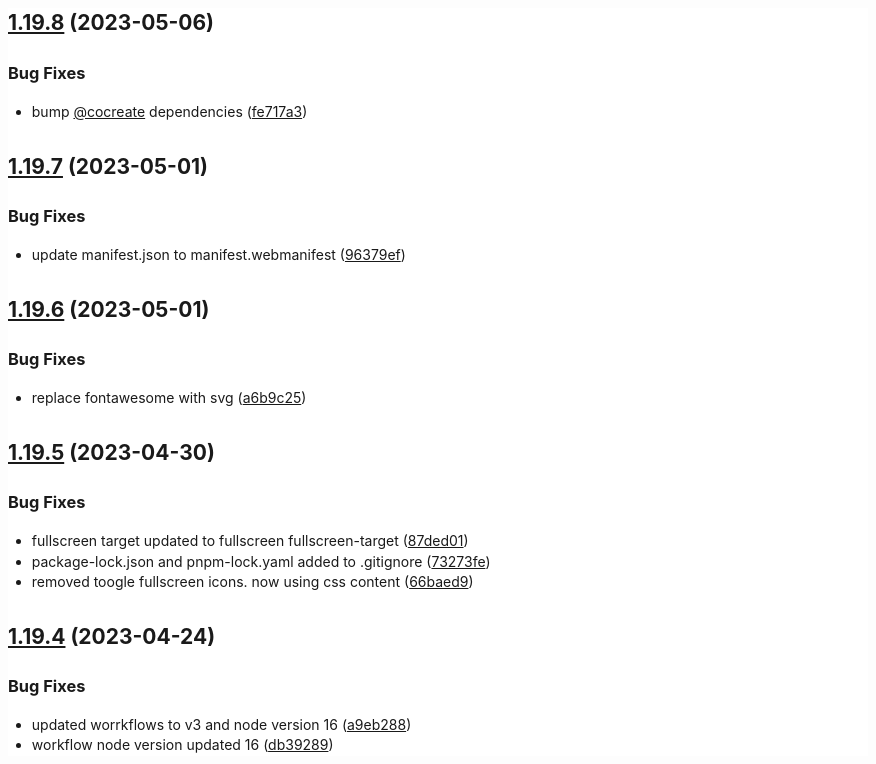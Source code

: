 ## [1.19.8](https://github.com/CoCreate-app/CoCreate-users/compare/v1.19.7...v1.19.8) (2023-05-06)


### Bug Fixes

* bump [@cocreate](https://github.com/cocreate) dependencies ([fe717a3](https://github.com/CoCreate-app/CoCreate-users/commit/fe717a368dc272414fa1b3185431db8ad1ac5c58))

## [1.19.7](https://github.com/CoCreate-app/CoCreate-users/compare/v1.19.6...v1.19.7) (2023-05-01)


### Bug Fixes

* update manifest.json to manifest.webmanifest ([96379ef](https://github.com/CoCreate-app/CoCreate-users/commit/96379ef50135dfd8e98f37e6230c1fb7a8e880ea))

## [1.19.6](https://github.com/CoCreate-app/CoCreate-users/compare/v1.19.5...v1.19.6) (2023-05-01)


### Bug Fixes

* replace fontawesome with svg ([a6b9c25](https://github.com/CoCreate-app/CoCreate-users/commit/a6b9c25056b066d112e788445f7e6f78e6334165))

## [1.19.5](https://github.com/CoCreate-app/CoCreate-users/compare/v1.19.4...v1.19.5) (2023-04-30)


### Bug Fixes

* fullscreen target updated to fullscreen fullscreen-target ([87ded01](https://github.com/CoCreate-app/CoCreate-users/commit/87ded01f06f5998ac01d5e0c91227bfc29d084ee))
* package-lock.json and pnpm-lock.yaml added to .gitignore ([73273fe](https://github.com/CoCreate-app/CoCreate-users/commit/73273fe61cd5502ff85e87b1af0905069daf1dfb))
* removed toogle fullscreen icons. now using css content ([66baed9](https://github.com/CoCreate-app/CoCreate-users/commit/66baed9cbc315ee55b41dafd78f0cf5855a12f95))

## [1.19.4](https://github.com/CoCreate-app/CoCreate-users/compare/v1.19.3...v1.19.4) (2023-04-24)


### Bug Fixes

* updated worrkflows to v3 and node version 16 ([a9eb288](https://github.com/CoCreate-app/CoCreate-users/commit/a9eb2884ec99ee9b19636dc1f4ac1e0446d97aca))
* workflow node version updated  16 ([db39289](https://github.com/CoCreate-app/CoCreate-users/commit/db39289773d66d8e3e1fd648bcd683b834a02e1a))
